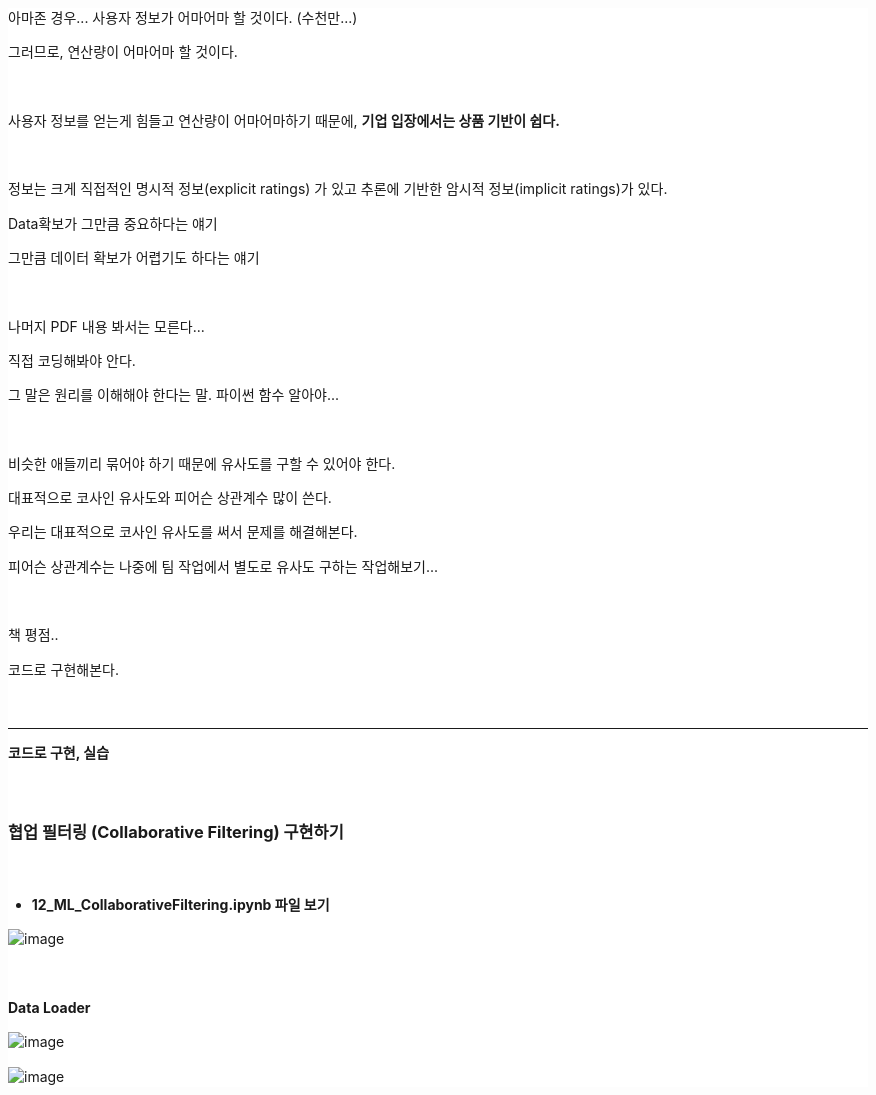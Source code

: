 아마존 경우... 사용자 정보가 어마어마 할 것이다. (수천만...)

그러므로, 연산량이 어마어마 할 것이다.

<br/>

사용자 정보를 얻는게 힘들고 연산량이 어마어마하기 때문에, __기업 입장에서는 상품 기반이 쉽다.__

<br/>

정보는 크게 직접적인 명시적 정보(explicit ratings) 가 있고 추론에 기반한 암시적 정보(implicit ratings)가 있다.

Data확보가 그만큼 중요하다는 얘기

그만큼 데이터 확보가 어렵기도 하다는 얘기

<br/>

나머지 PDF 내용 봐서는 모른다... 

직접 코딩해봐야 안다.

그 말은 원리를 이해해야 한다는 말. 파이썬 함수 알아야...

<br/>

비슷한 애들끼리 묶어야 하기 때문에 유사도를 구할 수 있어야 한다.

대표적으로 코사인 유사도와 피어슨 상관계수 많이 쓴다.

우리는 대표적으로 코사인 유사도를 써서 문제를 해결해본다.

피어슨 상관계수는 나중에 팀 작업에서 별도로 유사도 구하는 작업해보기...

<br/>

책 평점..

코드로 구현해본다.

<br/>

---

**코드로 구현, 실습**

<br/>

### 협업 필터링 (Collaborative Filtering) 구현하기

<br/>

- **12_ML_CollaborativeFiltering.ipynb 파일 보기**

![image](https://user-images.githubusercontent.com/78403443/119946188-54ff0000-bfd1-11eb-98a1-6db197288853.png)

<br/>

**Data Loader**

![image](https://user-images.githubusercontent.com/78403443/119946233-5fb99500-bfd1-11eb-95a1-b315fd2a2f2e.png)

![image](https://user-images.githubusercontent.com/78403443/119946264-67793980-bfd1-11eb-8156-0db7fb5016da.png)
